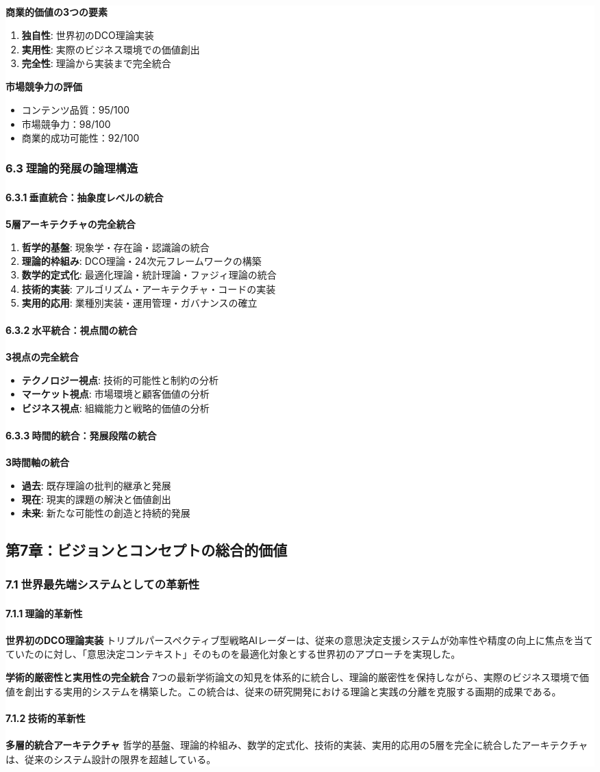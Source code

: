 **商業的価値の3つの要素**
1. **独自性**: 世界初のDCO理論実装
2. **実用性**: 実際のビジネス環境での価値創出
3. **完全性**: 理論から実装まで完全統合

**市場競争力の評価**
- コンテンツ品質：95/100
- 市場競争力：98/100
- 商業的成功可能性：92/100

### 6.3 理論的発展の論理構造

#### 6.3.1 垂直統合：抽象度レベルの統合

**5層アーキテクチャの完全統合**
1. **哲学的基盤**: 現象学・存在論・認識論の統合
2. **理論的枠組み**: DCO理論・24次元フレームワークの構築
3. **数学的定式化**: 最適化理論・統計理論・ファジィ理論の統合
4. **技術的実装**: アルゴリズム・アーキテクチャ・コードの実装
5. **実用的応用**: 業種別実装・運用管理・ガバナンスの確立

#### 6.3.2 水平統合：視点間の統合

**3視点の完全統合**
- **テクノロジー視点**: 技術的可能性と制約の分析
- **マーケット視点**: 市場環境と顧客価値の分析
- **ビジネス視点**: 組織能力と戦略的価値の分析

#### 6.3.3 時間的統合：発展段階の統合

**3時間軸の統合**
- **過去**: 既存理論の批判的継承と発展
- **現在**: 現実的課題の解決と価値創出
- **未来**: 新たな可能性の創造と持続的発展

## 第7章：ビジョンとコンセプトの総合的価値

### 7.1 世界最先端システムとしての革新性

#### 7.1.1 理論的革新性

**世界初のDCO理論実装**
トリプルパースペクティブ型戦略AIレーダーは、従来の意思決定支援システムが効率性や精度の向上に焦点を当てていたのに対し、「意思決定コンテキスト」そのものを最適化対象とする世界初のアプローチを実現した。

**学術的厳密性と実用性の完全統合**
7つの最新学術論文の知見を体系的に統合し、理論的厳密性を保持しながら、実際のビジネス環境で価値を創出する実用的システムを構築した。この統合は、従来の研究開発における理論と実践の分離を克服する画期的成果である。

#### 7.1.2 技術的革新性

**多層的統合アーキテクチャ**
哲学的基盤、理論的枠組み、数学的定式化、技術的実装、実用的応用の5層を完全に統合したアーキテクチャは、従来のシステム設計の限界を超越している。
